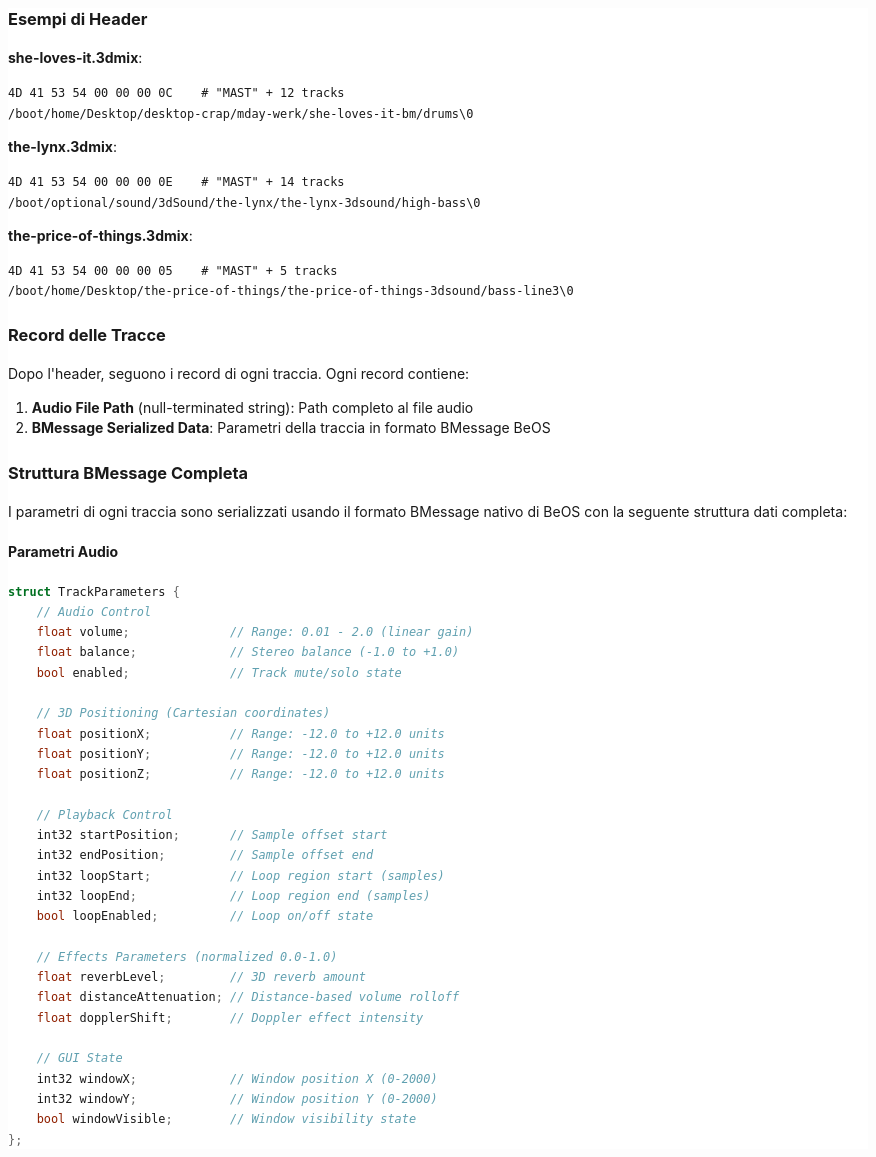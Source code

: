 ### Esempi di Header

**she-loves-it.3dmix**:
```
4D 41 53 54 00 00 00 0C    # "MAST" + 12 tracks
/boot/home/Desktop/desktop-crap/mday-werk/she-loves-it-bm/drums\0
```

**the-lynx.3dmix**:
```
4D 41 53 54 00 00 00 0E    # "MAST" + 14 tracks
/boot/optional/sound/3dSound/the-lynx/the-lynx-3dsound/high-bass\0
```

**the-price-of-things.3dmix**:
```
4D 41 53 54 00 00 00 05    # "MAST" + 5 tracks
/boot/home/Desktop/the-price-of-things/the-price-of-things-3dsound/bass-line3\0
```

### Record delle Tracce

Dopo l'header, seguono i record di ogni traccia. Ogni record contiene:

1. **Audio File Path** (null-terminated string): Path completo al file audio
2. **BMessage Serialized Data**: Parametri della traccia in formato BMessage BeOS

### Struttura BMessage Completa

I parametri di ogni traccia sono serializzati usando il formato BMessage nativo di BeOS con la seguente struttura dati completa:

#### Parametri Audio
```cpp
struct TrackParameters {
    // Audio Control
    float volume;              // Range: 0.01 - 2.0 (linear gain)
    float balance;             // Stereo balance (-1.0 to +1.0)
    bool enabled;              // Track mute/solo state

    // 3D Positioning (Cartesian coordinates)
    float positionX;           // Range: -12.0 to +12.0 units
    float positionY;           // Range: -12.0 to +12.0 units
    float positionZ;           // Range: -12.0 to +12.0 units

    // Playback Control
    int32 startPosition;       // Sample offset start
    int32 endPosition;         // Sample offset end
    int32 loopStart;           // Loop region start (samples)
    int32 loopEnd;             // Loop region end (samples)
    bool loopEnabled;          // Loop on/off state

    // Effects Parameters (normalized 0.0-1.0)
    float reverbLevel;         // 3D reverb amount
    float distanceAttenuation; // Distance-based volume rolloff
    float dopplerShift;        // Doppler effect intensity

    // GUI State
    int32 windowX;             // Window position X (0-2000)
    int32 windowY;             // Window position Y (0-2000)
    bool windowVisible;        // Window visibility state
};
```
